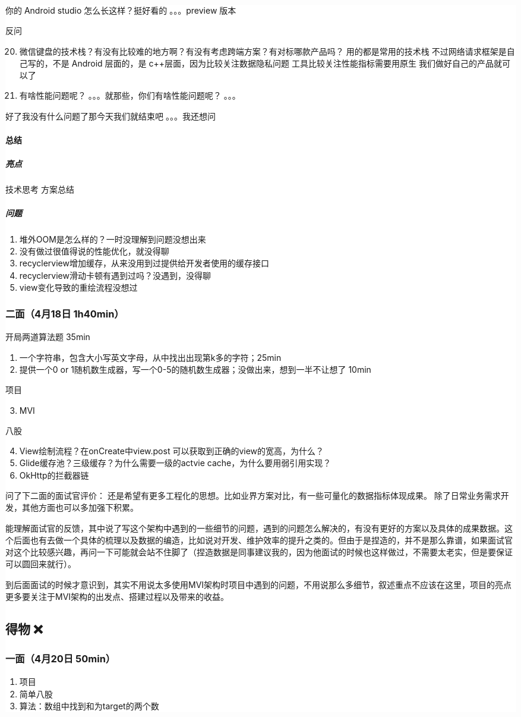 你的 Android  studio 怎么长这样？挺好看的
。。。preview 版本

反问

20. 微信键盘的技术栈？有没有比较难的地方啊？有没有考虑跨端方案？有对标哪款产品吗？
用的都是常用的技术栈
不过网络请求框架是自己写的，不是 Android 层面的，是 c++层面，因为比较关注数据隐私问题
工具比较关注性能指标需要用原生
我们做好自己的产品就可以了

21. 有啥性能问题呢？
。。。就那些，你们有啥性能问题呢？
。。。

好了我没有什么问题了那今天我们就结束吧
。。。我还想问

#### 总结
##### 亮点
技术思考
方案总结

##### 问题
1. 堆外OOM是怎么样的？一时没理解到问题没想出来
2. 没有做过很值得说的性能优化，就没得聊
3. recyclerview增加缓存，从来没用到过提供给开发者使用的缓存接口
4. recyclerview滑动卡顿有遇到过吗？没遇到，没得聊
5. view变化导致的重绘流程没想过

### 二面（4月18日 1h40min）
开局两道算法题 35min
1. 一个字符串，包含大小写英文字母，从中找出出现第k多的字符；25min
2. 提供一个0 or 1随机数生成器，写一个0-5的随机数生成器；没做出来，想到一半不让想了 10min

项目

3. MVI

八股

4. View绘制流程？在onCreate中view.post 可以获取到正确的view的宽高，为什么？
5. Glide缓存池？三级缓存？为什么需要一级的actvie cache，为什么要用弱引用实现？
6. OkHttp的拦截器链

问了下二面的面试官评价：
还是希望有更多工程化的思想。比如业界方案对比，有一些可量化的数据指标体现成果。
除了日常业务需求开发，其他方面也可以多加强下积累。

能理解面试官的反馈，其中说了写这个架构中遇到的一些细节的问题，遇到的问题怎么解决的，有没有更好的方案以及具体的成果数据。这个后面也有去做一个具体的梳理以及数据的编造，比如说对开发、维护效率的提升之类的。但由于是捏造的，并不是那么靠谱，如果面试官对这个比较感兴趣，再问一下可能就会站不住脚了（捏造数据是同事建议我的，因为他面试的时候也这样做过，不需要太老实，但是要保证可以圆回来就行）。

到后面面试的时候才意识到，其实不用说太多使用MVI架构时项目中遇到的问题，不用说那么多细节，叙述重点不应该在这里，项目的亮点更多要关注于MVI架构的出发点、搭建过程以及带来的收益。

## 得物 ❌
### 一面（4月20日 50min）
1. 项目
2. 简单八股
3. 算法：数组中找到和为target的两个数
   